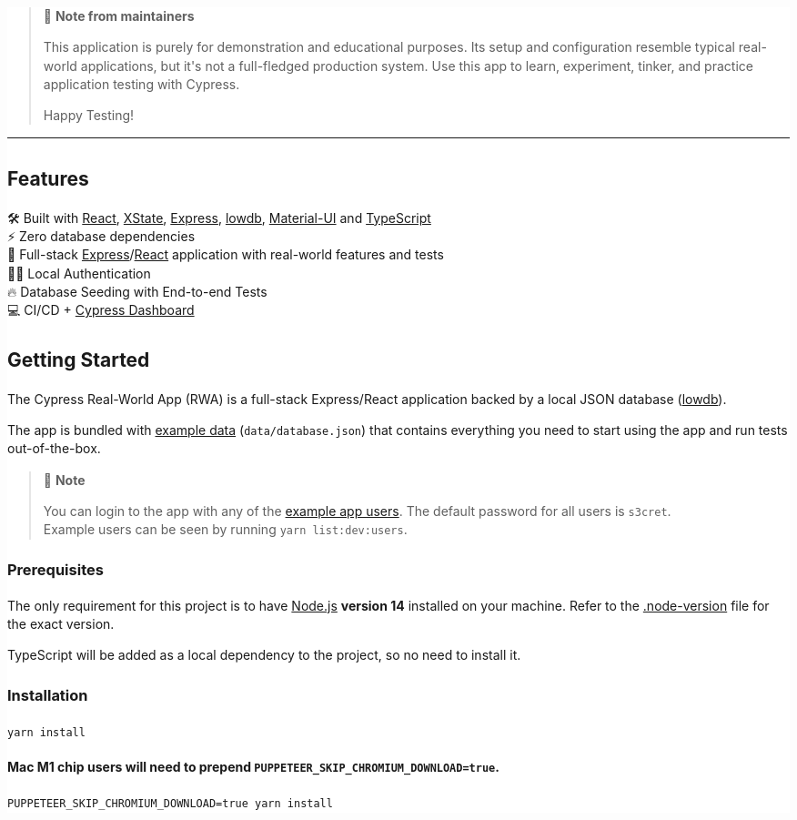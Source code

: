 > 💬 **Note from maintainers**
>
> This application is purely for demonstration and educational purposes. Its setup and configuration resemble typical real-world applications, but it's not a full-fledged production system. Use this app to learn, experiment, tinker, and practice application testing with Cypress.
>
> Happy Testing!

---

## Features

🛠 Built with [React][reactjs], [XState][xstate], [Express][express], [lowdb][lowdb], [Material-UI][material-ui] and [TypeScript][typescript]  
⚡️ Zero database dependencies  
🚀 Full-stack [Express][express]/[React][reactjs] application with real-world features and tests  
👮‍♂️ Local Authentication  
🔥 Database Seeding with End-to-end Tests  
💻 CI/CD + [Cypress Dashboard][cypressdashboard]

## Getting Started

The Cypress Real-World App (RWA) is a full-stack Express/React application backed by a local JSON database ([lowdb]).

The app is bundled with [example data](./data/database.json) (`data/database.json`) that contains everything you need to start using the app and run tests out-of-the-box.

> 🚩 **Note**
>
> You can login to the app with any of the [example app users](./data/database.json#L2). The default password for all users is `s3cret`.  
> Example users can be seen by running `yarn list:dev:users`.

### Prerequisites

The only requirement for this project is to have [Node.js](https://nodejs.org/en/) **version 14** installed on your machine. Refer to the [.node-version](./.node-version) file for the exact version.

TypeScript will be added as a local dependency to the project, so no need to install it.

### Installation

```shell
yarn install
```

#### Mac M1 chip users will need to prepend `PUPPETEER_SKIP_CHROMIUM_DOWNLOAD=true`.

```shell
PUPPETEER_SKIP_CHROMIUM_DOWNLOAD=true yarn install
```


[reactjs]: https://reactjs.org
[xstate]: https://xstate.js.org
[express]: https://expressjs.com
[lowdb]: https://github.com/typicode/lowdb
[typescript]: https://typescriptlang.org
[cypressdashboard]: https://dashboard.cypress.io/projects/7s5okt/runs
[material-ui]: https://material-ui.com
[okta]: https://okta.com
[auth0]: https://auth0.com
[oktacreateapp]: https://developer.okta.com/docs/guides/sign-into-spa/react/create-okta-application/
[cognito]: https://aws.amazon.com/cognito
[awsamplify]: https://amplify.aws
[google]: https://google.com